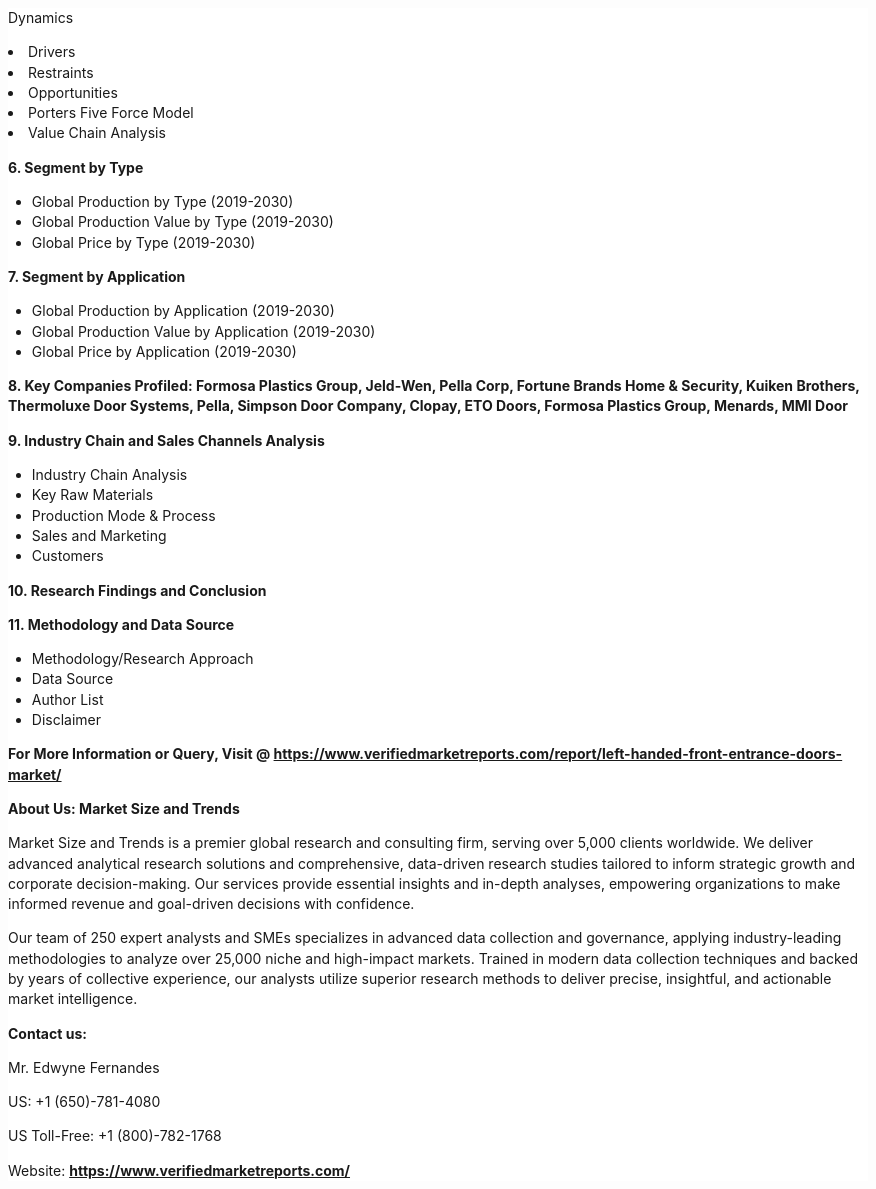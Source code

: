 Dynamics</li><li>Drivers</li><li>Restraints</li><li>Opportunities</li><li>Porters Five Force Model</li><li>Value Chain Analysis&nbsp;</li></ul><p><strong>6. Segment by Type</strong></p><ul><li>Global Production by Type (2019-2030)</li><li>Global Production Value by Type (2019-2030)</li><li>Global Price by Type (2019-2030)</li></ul><p><strong>7. Segment by Application</strong></p><ul><li>Global Production by Application (2019-2030)</li><li>Global Production Value by Application (2019-2030)</li><li>Global Price by Application (2019-2030)</li></ul><p><strong>8. Key Companies Profiled: Formosa Plastics Group, Jeld-Wen, Pella Corp, Fortune Brands Home & Security, Kuiken Brothers, Thermoluxe Door Systems, Pella, Simpson Door Company, Clopay, ETO Doors, Formosa Plastics Group, Menards, MMI Door</strong></p><p><strong>9. Industry Chain and Sales Channels Analysis</strong></p><ul><li>Industry Chain Analysis</li><li>Key Raw Materials</li><li>Production Mode &amp; Process</li><li>Sales and Marketing</li><li>Customers</li></ul><p><strong>10. Research Findings and Conclusion</strong></p><p><strong>11. Methodology and Data Source</strong></p><ul><li>Methodology/Research Approach</li><li>Data Source</li><li>Author List</li><li>Disclaimer</li></ul></p><p><strong>For More Information or Query, Visit @ <a href="https://www.verifiedmarketreports.com/report/left-handed-front-entrance-doors-market/">https://www.verifiedmarketreports.com/report/left-handed-front-entrance-doors-market/</a></strong></p><p><strong>About Us: Market Size and Trends</strong></p><p>Market Size and Trends is a premier global research and consulting firm, serving over 5,000 clients worldwide. We deliver advanced analytical research solutions and comprehensive, data-driven research studies tailored to inform strategic growth and corporate decision-making. Our services provide essential insights and in-depth analyses, empowering organizations to make informed revenue and goal-driven decisions with confidence.</p><p>Our team of 250 expert analysts and SMEs specializes in advanced data collection and governance, applying industry-leading methodologies to analyze over 25,000 niche and high-impact markets. Trained in modern data collection techniques and backed by years of collective experience, our analysts utilize superior research methods to deliver precise, insightful, and actionable market intelligence.</p><p><strong>Contact us:</strong></p><p>Mr. Edwyne Fernandes</p><p>US: +1 (650)-781-4080</p><p>US Toll-Free: +1 (800)-782-1768</p><p>Website: <strong><a href="https://www.verifiedmarketreports.com/">https://www.verifiedmarketreports.com/</a></strong></p>
